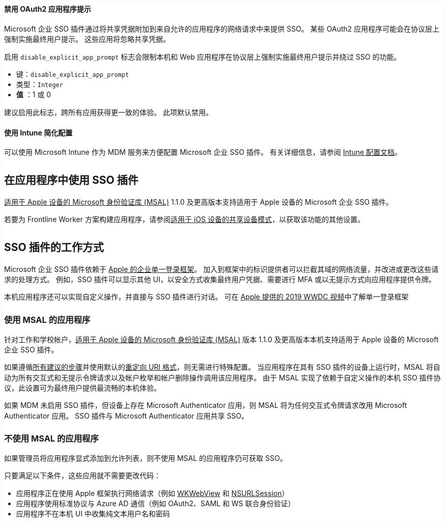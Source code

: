 #### <a name="disable-oauth2-application-prompts"></a>禁用 OAuth2 应用程序提示

Microsoft 企业 SSO 插件通过将共享凭据附加到来自允许的应用程序的网络请求中来提供 SSO。 某些 OAuth2 应用程序可能会在协议层上强制实施最终用户提示。 这些应用将忽略共享凭据。  

启用 `disable_explicit_app_prompt` 标志会限制本机和 Web 应用程序在协议层上强制实施最终用户提示并绕过 SSO 的功能。

- 键：`disable_explicit_app_prompt`
- 类型：`Integer`
- **值** ：1 或 0

建议启用此标志，跨所有应用获得更一致的体验。 此项默认禁用。 

#### <a name="use-intune-for-simplified-configuration"></a>使用 Intune 简化配置

可以使用 Microsoft Intune 作为 MDM 服务来方便配置 Microsoft 企业 SSO 插件。 有关详细信息，请参阅 [Intune 配置文档](https://docs.microsoft.com/intune/configuration/ios-device-features-settings)。

## <a name="using-the-sso-plug-in-in-your-application"></a>在应用程序中使用 SSO 插件

[适用于 Apple 设备的 Microsoft 身份验证库 (MSAL)](https://github.com/AzureAD/microsoft-authentication-library-for-objc) 1.1.0 及更高版本支持适用于 Apple 设备的 Microsoft 企业 SSO 插件。

若要为 Frontline Worker 方案构建应用程序，请参阅[适用于 iOS 设备的共享设备模式](msal-ios-shared-devices.md)，以获取该功能的其他设置。

## <a name="how-the-sso-plug-in-works"></a>SSO 插件的工作方式

Microsoft 企业 SSO 插件依赖于 [Apple 的企业单一登录框架](https://developer.apple.com/documentation/authenticationservices/asauthorizationsinglesignonprovider?language=objc)。 加入到框架中的标识提供者可以拦截其域的网络流量，并改进或更改这些请求的处理方式。 例如，SSO 插件可以显示其他 UI，以安全方式收集最终用户凭据、需要进行 MFA 或以无提示方式向应用程序提供令牌。

本机应用程序还可以实现自定义操作，并直接与 SSO 插件进行对话。
可在 [Apple 提供的 2019 WWDC 视频](https://developer.apple.com/videos/play/tech-talks/301/)中了解单一登录框架

### <a name="applications-that-use-msal"></a>使用 MSAL 的应用程序

针对工作和学校帐户，[适用于 Apple 设备的 Microsoft 身份验证库 (MSAL)](https://github.com/AzureAD/microsoft-authentication-library-for-objc) 版本 1.1.0 及更高版本本机支持适用于 Apple 设备的 Microsoft 企业 SSO 插件。 

如果遵循[所有建议的步骤](./quickstart-v2-ios.md)并使用默认的[重定向 URI 格式](./redirect-uris-ios.md)，则无需进行特殊配置。 当应用程序在具有 SSO 插件的设备上运行时，MSAL 将自动为所有交互式和无提示令牌请求以及帐户枚举和帐户删除操作调用该应用程序。 由于 MSAL 实现了依赖于自定义操作的本机 SSO 插件协议，此设置可为最终用户提供最流畅的本机体验。 

如果 MDM 未启用 SSO 插件，但设备上存在 Microsoft Authenticator 应用，则 MSAL 将为任何交互式令牌请求改用 Microsoft Authenticator 应用。 SSO 插件与 Microsoft Authenticator 应用共享 SSO。

### <a name="applications-that-dont-use-msal"></a>不使用 MSAL 的应用程序

如果管理员将应用程序显式添加到允许列表，则不使用 MSAL 的应用程序仍可获取 SSO。 

只要满足以下条件，这些应用就不需要更改代码：

- 应用程序正在使用 Apple 框架执行网络请求（例如 [WKWebView](https://developer.apple.com/documentation/webkit/wkwebview) 和 [NSURLSession](https://developer.apple.com/documentation/foundation/nsurlsession)） 
- 应用程序使用标准协议与 Azure AD 通信（例如 OAuth2、SAML 和 WS 联合身份验证）
- 应用程序不在本机 UI 中收集纯文本用户名和密码
